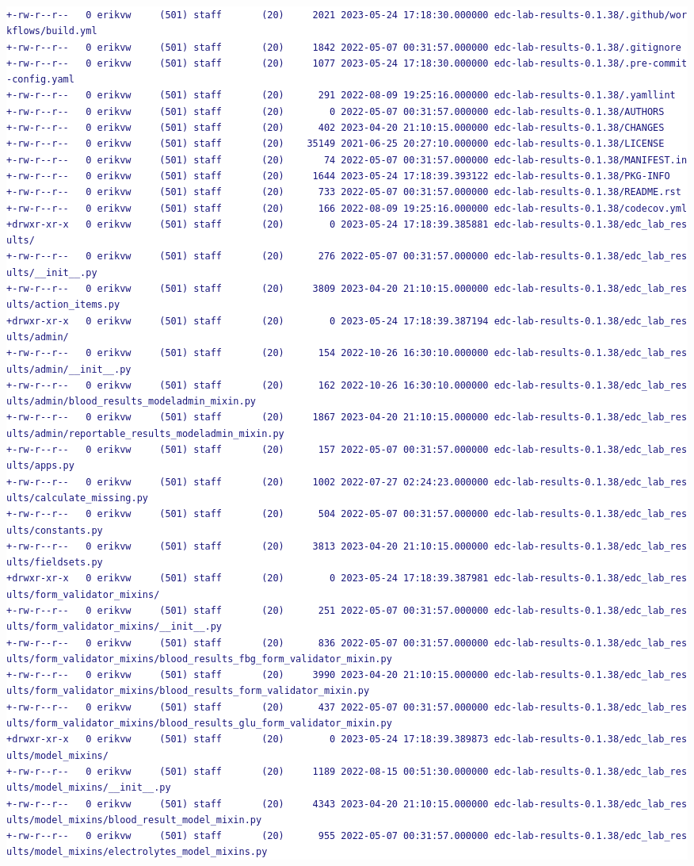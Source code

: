 ```diff
+-rw-r--r--   0 erikvw     (501) staff       (20)     2021 2023-05-24 17:18:30.000000 edc-lab-results-0.1.38/.github/workflows/build.yml
+-rw-r--r--   0 erikvw     (501) staff       (20)     1842 2022-05-07 00:31:57.000000 edc-lab-results-0.1.38/.gitignore
+-rw-r--r--   0 erikvw     (501) staff       (20)     1077 2023-05-24 17:18:30.000000 edc-lab-results-0.1.38/.pre-commit-config.yaml
+-rw-r--r--   0 erikvw     (501) staff       (20)      291 2022-08-09 19:25:16.000000 edc-lab-results-0.1.38/.yamllint
+-rw-r--r--   0 erikvw     (501) staff       (20)        0 2022-05-07 00:31:57.000000 edc-lab-results-0.1.38/AUTHORS
+-rw-r--r--   0 erikvw     (501) staff       (20)      402 2023-04-20 21:10:15.000000 edc-lab-results-0.1.38/CHANGES
+-rw-r--r--   0 erikvw     (501) staff       (20)    35149 2021-06-25 20:27:10.000000 edc-lab-results-0.1.38/LICENSE
+-rw-r--r--   0 erikvw     (501) staff       (20)       74 2022-05-07 00:31:57.000000 edc-lab-results-0.1.38/MANIFEST.in
+-rw-r--r--   0 erikvw     (501) staff       (20)     1644 2023-05-24 17:18:39.393122 edc-lab-results-0.1.38/PKG-INFO
+-rw-r--r--   0 erikvw     (501) staff       (20)      733 2022-05-07 00:31:57.000000 edc-lab-results-0.1.38/README.rst
+-rw-r--r--   0 erikvw     (501) staff       (20)      166 2022-08-09 19:25:16.000000 edc-lab-results-0.1.38/codecov.yml
+drwxr-xr-x   0 erikvw     (501) staff       (20)        0 2023-05-24 17:18:39.385881 edc-lab-results-0.1.38/edc_lab_results/
+-rw-r--r--   0 erikvw     (501) staff       (20)      276 2022-05-07 00:31:57.000000 edc-lab-results-0.1.38/edc_lab_results/__init__.py
+-rw-r--r--   0 erikvw     (501) staff       (20)     3809 2023-04-20 21:10:15.000000 edc-lab-results-0.1.38/edc_lab_results/action_items.py
+drwxr-xr-x   0 erikvw     (501) staff       (20)        0 2023-05-24 17:18:39.387194 edc-lab-results-0.1.38/edc_lab_results/admin/
+-rw-r--r--   0 erikvw     (501) staff       (20)      154 2022-10-26 16:30:10.000000 edc-lab-results-0.1.38/edc_lab_results/admin/__init__.py
+-rw-r--r--   0 erikvw     (501) staff       (20)      162 2022-10-26 16:30:10.000000 edc-lab-results-0.1.38/edc_lab_results/admin/blood_results_modeladmin_mixin.py
+-rw-r--r--   0 erikvw     (501) staff       (20)     1867 2023-04-20 21:10:15.000000 edc-lab-results-0.1.38/edc_lab_results/admin/reportable_results_modeladmin_mixin.py
+-rw-r--r--   0 erikvw     (501) staff       (20)      157 2022-05-07 00:31:57.000000 edc-lab-results-0.1.38/edc_lab_results/apps.py
+-rw-r--r--   0 erikvw     (501) staff       (20)     1002 2022-07-27 02:24:23.000000 edc-lab-results-0.1.38/edc_lab_results/calculate_missing.py
+-rw-r--r--   0 erikvw     (501) staff       (20)      504 2022-05-07 00:31:57.000000 edc-lab-results-0.1.38/edc_lab_results/constants.py
+-rw-r--r--   0 erikvw     (501) staff       (20)     3813 2023-04-20 21:10:15.000000 edc-lab-results-0.1.38/edc_lab_results/fieldsets.py
+drwxr-xr-x   0 erikvw     (501) staff       (20)        0 2023-05-24 17:18:39.387981 edc-lab-results-0.1.38/edc_lab_results/form_validator_mixins/
+-rw-r--r--   0 erikvw     (501) staff       (20)      251 2022-05-07 00:31:57.000000 edc-lab-results-0.1.38/edc_lab_results/form_validator_mixins/__init__.py
+-rw-r--r--   0 erikvw     (501) staff       (20)      836 2022-05-07 00:31:57.000000 edc-lab-results-0.1.38/edc_lab_results/form_validator_mixins/blood_results_fbg_form_validator_mixin.py
+-rw-r--r--   0 erikvw     (501) staff       (20)     3990 2023-04-20 21:10:15.000000 edc-lab-results-0.1.38/edc_lab_results/form_validator_mixins/blood_results_form_validator_mixin.py
+-rw-r--r--   0 erikvw     (501) staff       (20)      437 2022-05-07 00:31:57.000000 edc-lab-results-0.1.38/edc_lab_results/form_validator_mixins/blood_results_glu_form_validator_mixin.py
+drwxr-xr-x   0 erikvw     (501) staff       (20)        0 2023-05-24 17:18:39.389873 edc-lab-results-0.1.38/edc_lab_results/model_mixins/
+-rw-r--r--   0 erikvw     (501) staff       (20)     1189 2022-08-15 00:51:30.000000 edc-lab-results-0.1.38/edc_lab_results/model_mixins/__init__.py
+-rw-r--r--   0 erikvw     (501) staff       (20)     4343 2023-04-20 21:10:15.000000 edc-lab-results-0.1.38/edc_lab_results/model_mixins/blood_result_model_mixin.py
+-rw-r--r--   0 erikvw     (501) staff       (20)      955 2022-05-07 00:31:57.000000 edc-lab-results-0.1.38/edc_lab_results/model_mixins/electrolytes_model_mixins.py
```